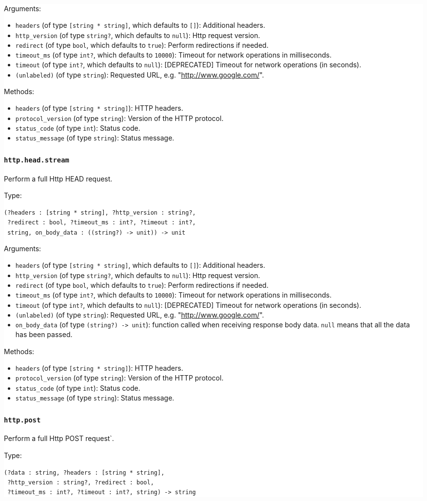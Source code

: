 Arguments:

- `headers` (of type `[string * string]`, which defaults to `[]`): Additional headers.
- `http_version` (of type `string?`, which defaults to `null`): Http request version.
- `redirect` (of type `bool`, which defaults to `true`): Perform redirections if needed.
- `timeout_ms` (of type `int?`, which defaults to `10000`): Timeout for network operations in milliseconds.
- `timeout` (of type `int?`, which defaults to `null`): [DEPRECATED] Timeout for network operations (in seconds).
- `(unlabeled)` (of type `string`): Requested URL, e.g. "http://www.google.com/".

Methods:

- `headers` (of type `[string * string]`): HTTP headers.
- `protocol_version` (of type `string`): Version of the HTTP protocol.
- `status_code` (of type `int`): Status code.
- `status_message` (of type `string`): Status message.

### `http.head.stream`

Perform a full Http HEAD request.

Type:
```
(?headers : [string * string], ?http_version : string?,
 ?redirect : bool, ?timeout_ms : int?, ?timeout : int?,
 string, on_body_data : ((string?) -> unit)) -> unit
```

Arguments:

- `headers` (of type `[string * string]`, which defaults to `[]`): Additional headers.
- `http_version` (of type `string?`, which defaults to `null`): Http request version.
- `redirect` (of type `bool`, which defaults to `true`): Perform redirections if needed.
- `timeout_ms` (of type `int?`, which defaults to `10000`): Timeout for network operations in milliseconds.
- `timeout` (of type `int?`, which defaults to `null`): [DEPRECATED] Timeout for network operations (in seconds).
- `(unlabeled)` (of type `string`): Requested URL, e.g. "http://www.google.com/".
- `on_body_data` (of type `(string?) -> unit`): function called when receiving response body data. `null` means that all the data has been passed.

Methods:

- `headers` (of type `[string * string]`): HTTP headers.
- `protocol_version` (of type `string`): Version of the HTTP protocol.
- `status_code` (of type `int`): Status code.
- `status_message` (of type `string`): Status message.

### `http.post`

Perform a full Http POST request`.

Type:
```
(?data : string, ?headers : [string * string],
 ?http_version : string?, ?redirect : bool,
 ?timeout_ms : int?, ?timeout : int?, string) -> string
```
